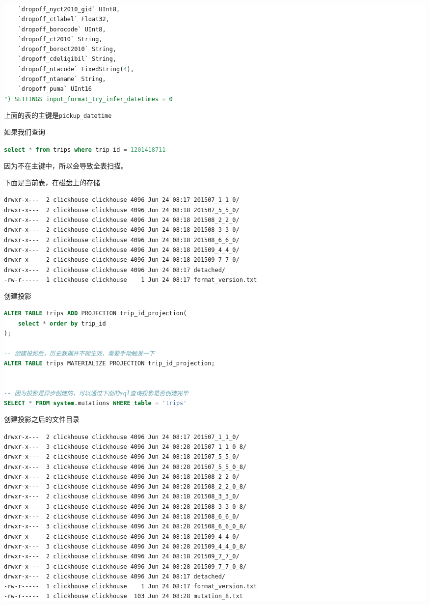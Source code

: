 ```sql
    `dropoff_nyct2010_gid` UInt8,
    `dropoff_ctlabel` Float32,
    `dropoff_borocode` UInt8,
    `dropoff_ct2010` String,
    `dropoff_boroct2010` String,
    `dropoff_cdeligibil` String,
    `dropoff_ntacode` FixedString(4),
    `dropoff_ntaname` String,
    `dropoff_puma` UInt16
") SETTINGS input_format_try_infer_datetimes = 0
```

上面的表的主键是`pickup_datetime`

如果我们查询
```sql
select * from trips where trip_id = 1201418711
```
因为不在主键中，所以会导致全表扫描。


下面是当前表，在磁盘上的存储
```shell
drwxr-x---  2 clickhouse clickhouse 4096 Jun 24 08:17 201507_1_1_0/
drwxr-x---  2 clickhouse clickhouse 4096 Jun 24 08:18 201507_5_5_0/
drwxr-x---  2 clickhouse clickhouse 4096 Jun 24 08:18 201508_2_2_0/
drwxr-x---  2 clickhouse clickhouse 4096 Jun 24 08:18 201508_3_3_0/
drwxr-x---  2 clickhouse clickhouse 4096 Jun 24 08:18 201508_6_6_0/
drwxr-x---  2 clickhouse clickhouse 4096 Jun 24 08:18 201509_4_4_0/
drwxr-x---  2 clickhouse clickhouse 4096 Jun 24 08:18 201509_7_7_0/
drwxr-x---  2 clickhouse clickhouse 4096 Jun 24 08:17 detached/
-rw-r-----  1 clickhouse clickhouse    1 Jun 24 08:17 format_version.txt
```

创建投影
```sql
ALTER TABLE trips ADD PROJECTION trip_id_projection(
    select * order by trip_id
);

-- 创建投影后，历史数据并不能生效，需要手动触发一下
ALTER TABLE trips MATERIALIZE PROJECTION trip_id_projection;


-- 因为投影是异步创建的，可以通过下面的sql查询投影是否创建完毕
SELECT * FROM system.mutations WHERE table = 'trips'
```

创建投影之后的文件目录
```shell
drwxr-x---  2 clickhouse clickhouse 4096 Jun 24 08:17 201507_1_1_0/
drwxr-x---  3 clickhouse clickhouse 4096 Jun 24 08:28 201507_1_1_0_8/
drwxr-x---  2 clickhouse clickhouse 4096 Jun 24 08:18 201507_5_5_0/
drwxr-x---  3 clickhouse clickhouse 4096 Jun 24 08:28 201507_5_5_0_8/
drwxr-x---  2 clickhouse clickhouse 4096 Jun 24 08:18 201508_2_2_0/
drwxr-x---  3 clickhouse clickhouse 4096 Jun 24 08:28 201508_2_2_0_8/
drwxr-x---  2 clickhouse clickhouse 4096 Jun 24 08:18 201508_3_3_0/
drwxr-x---  3 clickhouse clickhouse 4096 Jun 24 08:28 201508_3_3_0_8/
drwxr-x---  2 clickhouse clickhouse 4096 Jun 24 08:18 201508_6_6_0/
drwxr-x---  3 clickhouse clickhouse 4096 Jun 24 08:28 201508_6_6_0_8/
drwxr-x---  2 clickhouse clickhouse 4096 Jun 24 08:18 201509_4_4_0/
drwxr-x---  3 clickhouse clickhouse 4096 Jun 24 08:28 201509_4_4_0_8/
drwxr-x---  2 clickhouse clickhouse 4096 Jun 24 08:18 201509_7_7_0/
drwxr-x---  3 clickhouse clickhouse 4096 Jun 24 08:28 201509_7_7_0_8/
drwxr-x---  2 clickhouse clickhouse 4096 Jun 24 08:17 detached/
-rw-r-----  1 clickhouse clickhouse    1 Jun 24 08:17 format_version.txt
-rw-r-----  1 clickhouse clickhouse  103 Jun 24 08:28 mutation_8.txt
```